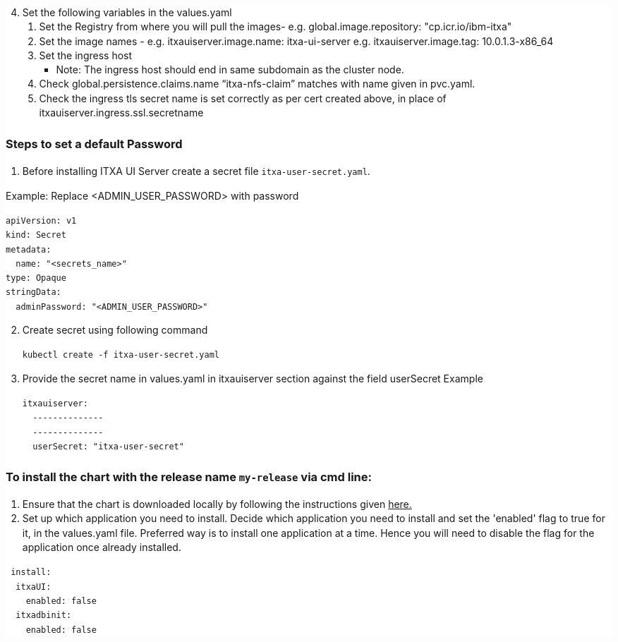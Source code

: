  4. Set the following variables in the values.yaml
    1. Set the Registry from where you will pull the images-
        e.g. global.image.repository: "cp.icr.io/ibm-itxa" 
    2. Set the image names -
        e.g. itxauiserver.image.name: itxa-ui-server
        e.g. itxauiserver.image.tag: 10.0.1.3-x86_64
    3. Set the ingress host
        * Note: The ingress host should end in same subdomain as the cluster node.
    4. Check global.persistence.claims.name “itxa-nfs-claim” matches with name given in pvc.yaml.
    5. Check the ingress tls secret name is set correctly as per cert created above, in place of itxauiserver.ingress.ssl.secretname

### Steps to set a default Password
1. Before installing ITXA UI Server create a secret file `itxa-user-secret.yaml`.

  Example: Replace <ADMIN_USER_PASSWORD> with password
  ```
  apiVersion: v1
  kind: Secret
  metadata:
    name: "<secrets_name>"
  type: Opaque
  stringData:
    adminPassword: "<ADMIN_USER_PASSWORD>"
  ```
 2. Create secret using following command

     ```
     kubectl create -f itxa-user-secret.yaml
     ```

 3. Provide the secret name in values.yaml in itxauiserver section against the field userSecret
    Example 
     ```
     itxauiserver:
       --------------
       --------------
       userSecret: "itxa-user-secret"
      ```


### To install the chart with the release name `my-release` via cmd line:

1. Ensure that the chart is downloaded locally by following the instructions given [here.](https://www.ibm.com/support/knowledgecenter/SS4QMC_10.0.0/installation/ITXARHOC_downloadHelmchart.html)
2. Set up which application you need to install.
   Decide which application you need to install and set the 'enabled' flag to true for it, in the values.yaml file.
   Preferred way is to install one application at a time. Hence you will need to disable the flag for the application once already installed.

```
 install:
  itxaUI:
    enabled: false
  itxadbinit:
    enabled: false
```
